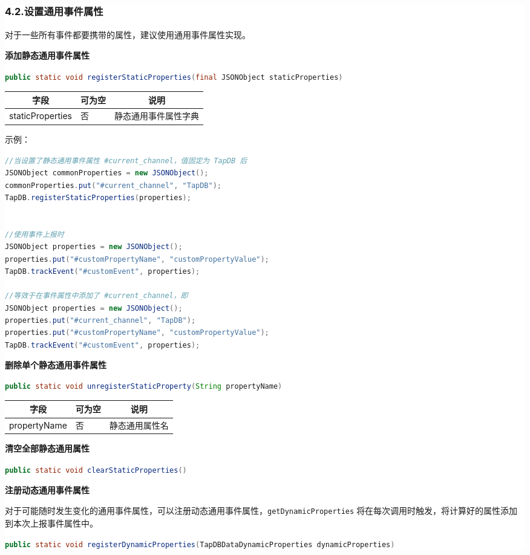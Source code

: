 ### 4.2.设置通用事件属性

对于一些所有事件都要携带的属性，建议使用通用事件属性实现。

**添加静态通用事件属性**

```java
public static void registerStaticProperties(final JSONObject staticProperties)
```

| 字段               | 可为空 | 说明         |
| ---------------- | --- | ---------- |
| staticProperties | 否   | 静态通用事件属性字典 |

示例：

```java
//当设置了静态通用事件属性 #current_channel，值固定为 TapDB 后
JSONObject commonProperties = new JSONObject();
commonProperties.put("#current_channel", "TapDB");
TapDB.registerStaticProperties(properties);


//使用事件上报时
JSONObject properties = new JSONObject();
properties.put("#customPropertyName", "customPropertyValue");
TapDB.trackEvent("#customEvent", properties);

//等效于在事件属性中添加了 #current_channel，即
JSONObject properties = new JSONObject();
properties.put("#current_channel", "TapDB");
properties.put("#customPropertyName", "customPropertyValue");
TapDB.trackEvent("#customEvent", properties);
```

**删除单个静态通用事件属性**

```java
public static void unregisterStaticProperty(String propertyName)
```

| 字段           | 可为空 | 说明      |
| ------------ | --- | ------- |
| propertyName | 否   | 静态通用属性名 |

**清空全部静态通用属性**

```java
public static void clearStaticProperties()
```

**注册动态通用事件属性**

对于可能随时发生变化的通用事件属性，可以注册动态通用事件属性，`getDynamicProperties` 将在每次调用时触发，将计算好的属性添加到本次上报事件属性中。

```java
public static void registerDynamicProperties(TapDBDataDynamicProperties dynamicProperties)
```
